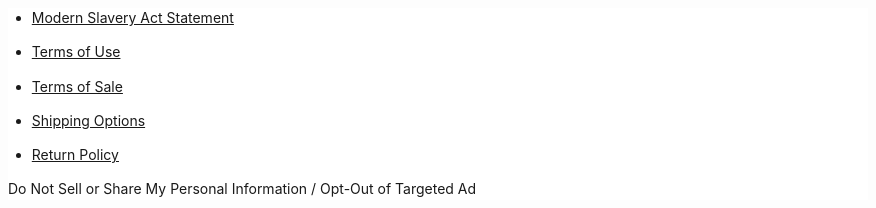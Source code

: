 * [Modern Slavery Act Statement](https://www.reckitt.com/media/8987/modern-slavery-act-statement.pdf)

* [Terms of Use](https://www.enfamil.com/terms-of-use/)

* [Terms of Sale](https://www.enfamil.com/terms-of-sale/)

* [Shipping Options](https://enfamil.com/terms-of-sale/#shipping)

* [Return Policy](https://enfamil.com/terms-of-sale/#returns)

Do Not Sell or Share My Personal Information / Opt-Out of Targeted Ad